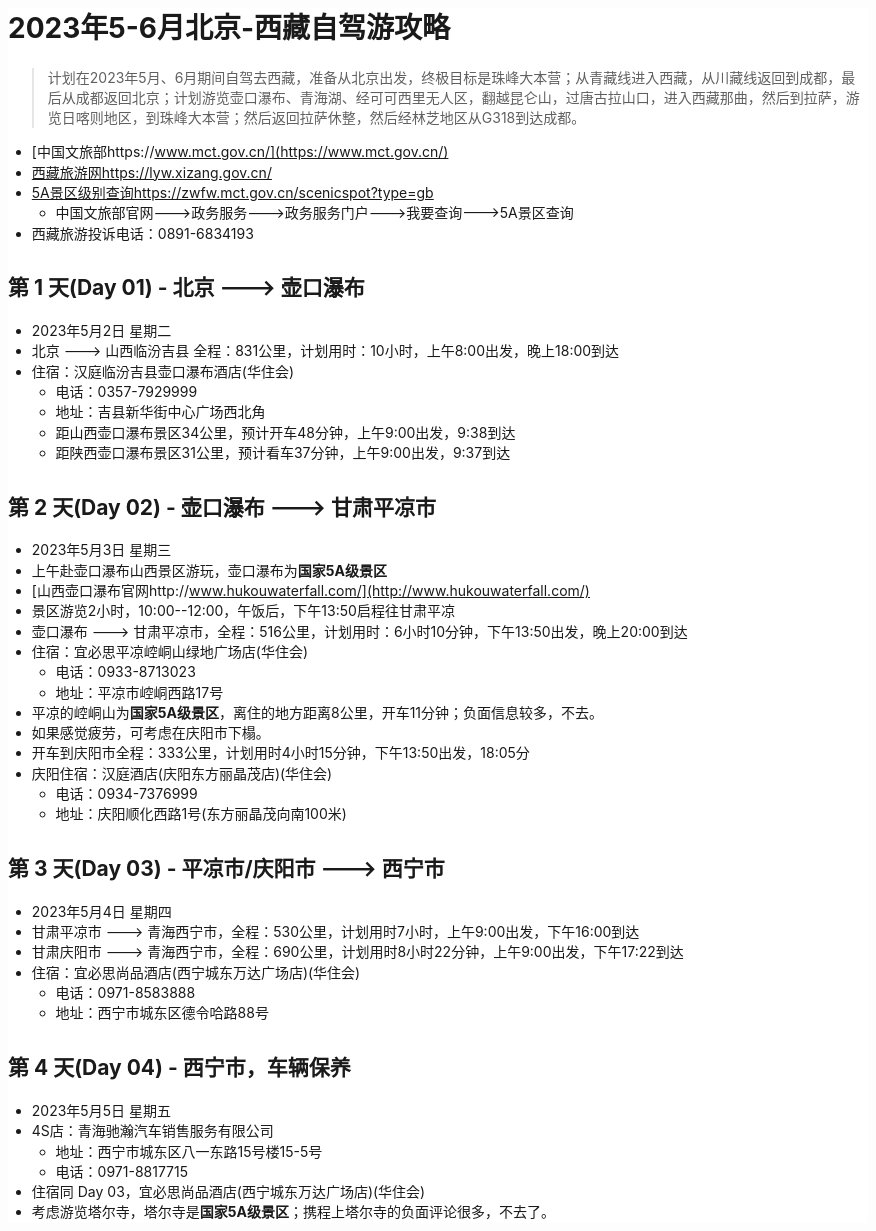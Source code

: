 # 2023年5-6月北京-西藏自驾游攻略

> 计划在2023年5月、6月期间自驾去西藏，准备从北京出发，终极目标是珠峰大本营；从青藏线进入西藏，从川藏线返回到成都，最后从成都返回北京；计划游览壶口瀑布、青海湖、经可可西里无人区，翻越昆仑山，过唐古拉山口，进入西藏那曲，然后到拉萨，游览日喀则地区，到珠峰大本营；然后返回拉萨休整，然后经林芝地区从G318到达成都。

* [中国文旅部https://www.mct.gov.cn/](https://www.mct.gov.cn/)
* [西藏旅游网https://lyw.xizang.gov.cn/](https://lyw.xizang.gov.cn/)
* [5A景区级别查询https://zwfw.mct.gov.cn/scenicspot?type=gb](https://zwfw.mct.gov.cn/scenicspot?type=gb)
    - 中国文旅部官网--->政务服务--->政务服务门户--->我要查询--->5A景区查询
* 西藏旅游投诉电话：0891-6834193

## 第 1 天(Day 01) - 北京 ---> 壶口瀑布
* 2023年5月2日 星期二
* 北京 ---> 山西临汾吉县 全程：831公里，计划用时：10小时，上午8:00出发，晚上18:00到达
* 住宿：汉庭临汾吉县壶口瀑布酒店(华住会)
    - 电话：0357-7929999
    - 地址：吉县新华街中心广场西北角
    - 距山西壶口瀑布景区34公里，预计开车48分钟，上午9:00出发，9:38到达
    - 距陕西壶口瀑布景区31公里，预计看车37分钟，上午9:00出发，9:37到达

## 第 2 天(Day 02) - 壶口瀑布 ---> 甘肃平凉市
* 2023年5月3日 星期三
* 上午赴壶口瀑布山西景区游玩，壶口瀑布为**国家5A级景区**
* [山西壶口瀑布官网http://www.hukouwaterfall.com/](http://www.hukouwaterfall.com/)
* 景区游览2小时，10:00--12:00，午饭后，下午13:50启程往甘肃平凉
* 壶口瀑布 ---> 甘肃平凉市，全程：516公里，计划用时：6小时10分钟，下午13:50出发，晚上20:00到达
* 住宿：宜必思平凉崆峒山绿地广场店(华住会)
    - 电话：0933-8713023
    - 地址：平凉市崆峒西路17号
* 平凉的崆峒山为**国家5A级景区**，离住的地方距离8公里，开车11分钟；负面信息较多，不去。
* 如果感觉疲劳，可考虑在庆阳市下榻。
* 开车到庆阳市全程：333公里，计划用时4小时15分钟，下午13:50出发，18:05分
* 庆阳住宿：汉庭酒店(庆阳东方丽晶茂店)(华住会)
    - 电话：0934-7376999
    - 地址：庆阳顺化西路1号(东方丽晶茂向南100米)

## 第 3 天(Day 03) - 平凉市/庆阳市 ---> 西宁市
* 2023年5月4日 星期四
* 甘肃平凉市 ---> 青海西宁市，全程：530公里，计划用时7小时，上午9:00出发，下午16:00到达
* 甘肃庆阳市 ---> 青海西宁市，全程：690公里，计划用时8小时22分钟，上午9:00出发，下午17:22到达
* 住宿：宜必思尚品酒店(西宁城东万达广场店)(华住会)
    - 电话：0971-8583888
    - 地址：西宁市城东区德令哈路88号

## 第 4 天(Day 04) - 西宁市，车辆保养
* 2023年5月5日 星期五
* 4S店：青海驰瀚汽车销售服务有限公司
    - 地址：西宁市城东区八一东路15号楼15-5号
    - 电话：0971-8817715
* 住宿同 Day 03，宜必思尚品酒店(西宁城东万达广场店)(华住会)
* 考虑游览塔尔寺，塔尔寺是**国家5A级景区**；携程上塔尔寺的负面评论很多，不去了。
